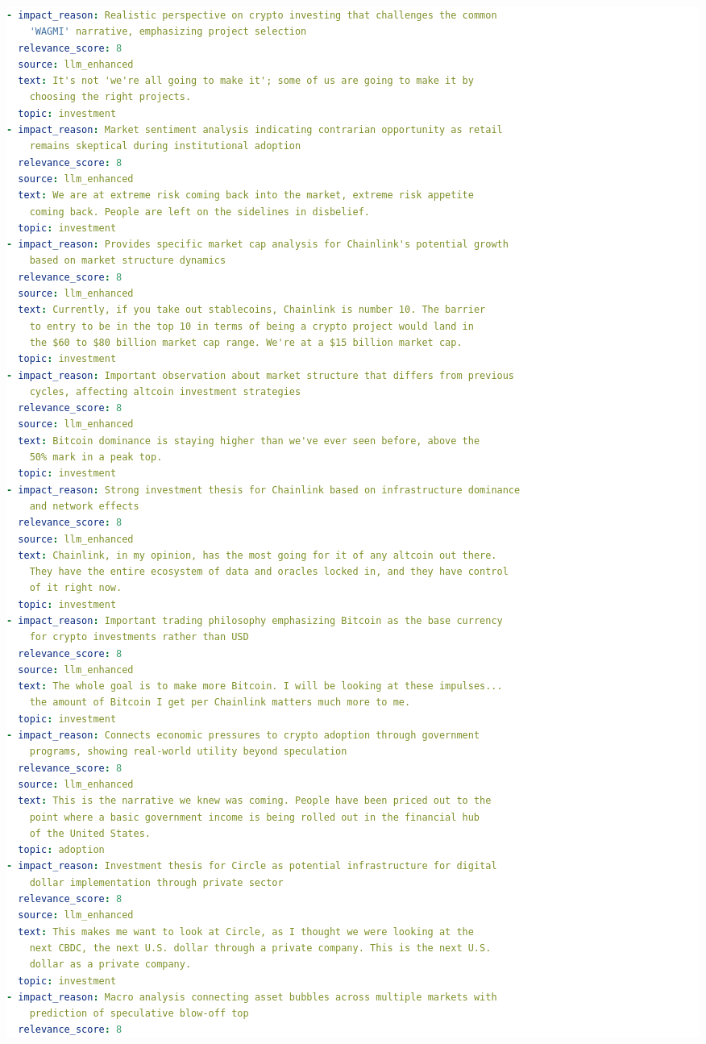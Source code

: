 ```yaml
- impact_reason: Realistic perspective on crypto investing that challenges the common
    'WAGMI' narrative, emphasizing project selection
  relevance_score: 8
  source: llm_enhanced
  text: It's not 'we're all going to make it'; some of us are going to make it by
    choosing the right projects.
  topic: investment
- impact_reason: Market sentiment analysis indicating contrarian opportunity as retail
    remains skeptical during institutional adoption
  relevance_score: 8
  source: llm_enhanced
  text: We are at extreme risk coming back into the market, extreme risk appetite
    coming back. People are left on the sidelines in disbelief.
  topic: investment
- impact_reason: Provides specific market cap analysis for Chainlink's potential growth
    based on market structure dynamics
  relevance_score: 8
  source: llm_enhanced
  text: Currently, if you take out stablecoins, Chainlink is number 10. The barrier
    to entry to be in the top 10 in terms of being a crypto project would land in
    the $60 to $80 billion market cap range. We're at a $15 billion market cap.
  topic: investment
- impact_reason: Important observation about market structure that differs from previous
    cycles, affecting altcoin investment strategies
  relevance_score: 8
  source: llm_enhanced
  text: Bitcoin dominance is staying higher than we've ever seen before, above the
    50% mark in a peak top.
  topic: investment
- impact_reason: Strong investment thesis for Chainlink based on infrastructure dominance
    and network effects
  relevance_score: 8
  source: llm_enhanced
  text: Chainlink, in my opinion, has the most going for it of any altcoin out there.
    They have the entire ecosystem of data and oracles locked in, and they have control
    of it right now.
  topic: investment
- impact_reason: Important trading philosophy emphasizing Bitcoin as the base currency
    for crypto investments rather than USD
  relevance_score: 8
  source: llm_enhanced
  text: The whole goal is to make more Bitcoin. I will be looking at these impulses...
    the amount of Bitcoin I get per Chainlink matters much more to me.
  topic: investment
- impact_reason: Connects economic pressures to crypto adoption through government
    programs, showing real-world utility beyond speculation
  relevance_score: 8
  source: llm_enhanced
  text: This is the narrative we knew was coming. People have been priced out to the
    point where a basic government income is being rolled out in the financial hub
    of the United States.
  topic: adoption
- impact_reason: Investment thesis for Circle as potential infrastructure for digital
    dollar implementation through private sector
  relevance_score: 8
  source: llm_enhanced
  text: This makes me want to look at Circle, as I thought we were looking at the
    next CBDC, the next U.S. dollar through a private company. This is the next U.S.
    dollar as a private company.
  topic: investment
- impact_reason: Macro analysis connecting asset bubbles across multiple markets with
    prediction of speculative blow-off top
  relevance_score: 8
```